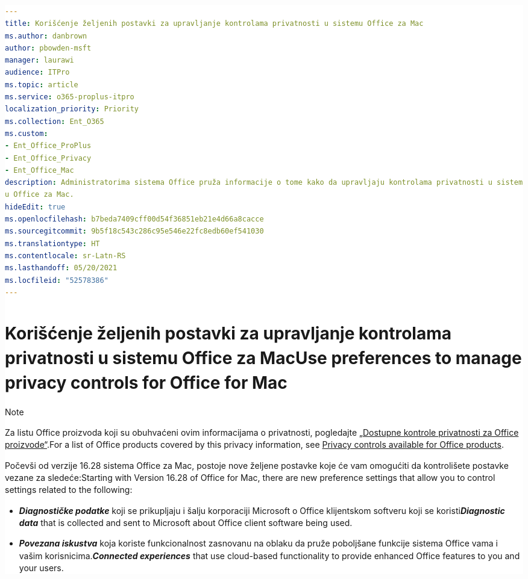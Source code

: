 ```yaml
---
title: Korišćenje željenih postavki za upravljanje kontrolama privatnosti u sistemu Office za Mac
ms.author: danbrown
author: pbowden-msft
manager: laurawi
audience: ITPro
ms.topic: article
ms.service: o365-proplus-itpro
localization_priority: Priority
ms.collection: Ent_O365
ms.custom:
- Ent_Office_ProPlus
- Ent_Office_Privacy
- Ent_Office_Mac
description: Administratorima sistema Office pruža informacije o tome kako da upravljaju kontrolama privatnosti u sistemu Office za Mac.
hideEdit: true
ms.openlocfilehash: b7beda7409cff00d54f36851eb21e4d66a8cacce
ms.sourcegitcommit: 9b5f18c543c286c95e546e22fc8edb60ef541030
ms.translationtype: HT
ms.contentlocale: sr-Latn-RS
ms.lasthandoff: 05/20/2021
ms.locfileid: "52578386"
---
```

# <a name="use-preferences-to-manage-privacy-controls-for-office-for-mac"></a><span data-ttu-id="253c3-103">Korišćenje željenih postavki za upravljanje kontrolama privatnosti u sistemu Office za Mac</span><span class="sxs-lookup"><span data-stu-id="253c3-103">Use preferences to manage privacy controls for Office for Mac</span></span>

> [!NOTE]
> <span data-ttu-id="253c3-104">Za listu Office proizvoda koji su obuhvaćeni ovim informacijama o privatnosti, pogledajte [„Dostupne kontrole privatnosti za Office proizvode“](products-versions-privacy-controls.md).</span><span class="sxs-lookup"><span data-stu-id="253c3-104">For a list of Office products covered by this privacy information, see [Privacy controls available for Office products](products-versions-privacy-controls.md).</span></span>

<span data-ttu-id="253c3-105">Počevši od verzije 16.28 sistema Office za Mac, postoje nove željene postavke koje će vam omogućiti da kontrolišete postavke vezane za sledeće:</span><span class="sxs-lookup"><span data-stu-id="253c3-105">Starting with Version 16.28 of Office for Mac, there are new preference settings that allow you to control settings related to the following:</span></span>

- <span data-ttu-id="253c3-106">***Diagnostičke podatke*** koji se prikupljaju i šalju korporaciji Microsoft o Office klijentskom softveru koji se koristi</span><span class="sxs-lookup"><span data-stu-id="253c3-106">***Diagnostic data*** that is collected and sent to Microsoft about Office client software being used.</span></span>

- <span data-ttu-id="253c3-107">***Povezana iskustva*** koja koriste funkcionalnost zasnovanu na oblaku da pruže poboljšane funkcije sistema Office vama i vašim korisnicima.</span><span class="sxs-lookup"><span data-stu-id="253c3-107">***Connected experiences*** that use cloud-based functionality to provide enhanced Office features to you and your users.</span></span>
